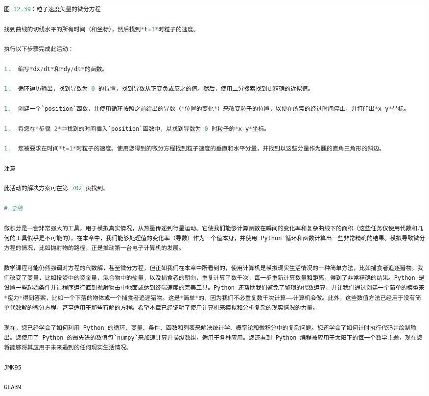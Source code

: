 ```py
图 12.39：粒子速度矢量的微分方程

找到曲线的切线水平的所有时间（和坐标），然后找到*t=1*时粒子的速度。

执行以下步骤完成此活动：

1.  编写*dx/dt*和*dy/dt*的函数。

1.  循环遍历输出，找到导数为 0 的位置，找到导数从正变负或反之的值。然后，使用二分搜索找到更精确的近似值。

1.  创建一个`position`函数，并使用循环按照之前给出的导数（*位置的变化*）来改变粒子的位置，以便在所需的经过时间停止，并打印出*x-y*坐标。

1.  将您在*步骤 2*中找到的时间插入`position`函数中，以找到导数为 0 时粒子的*x-y*坐标。

1.  您被要求在时间*t=1*时粒子的速度。使用您得到的微分方程找到粒子速度的垂直和水平分量，并找到以这些分量作为腿的直角三角形的斜边。

注意

此活动的解决方案可在第 702 页找到。

# 总结

微积分是一套非常强大的工具，用于模拟真实情况，从热量传递到行星运动。它使我们能够计算函数在瞬间的变化率和复杂曲线下的面积（这些任务仅使用代数和几何的工具似乎是不可能的）。在本章中，我们能够处理值的变化率（导数）作为一个值本身，并使用 Python 循环和函数计算出一些非常精确的结果。模拟导致微分方程的情况，比如抛射物的路径，正是推动第一台电子计算机的发展。

数学课程可能仍然强调对方程的代数解，甚至微分方程，但正如我们在本章中所看到的，使用计算机是模拟现实生活情况的一种简单方法，比如捕食者追逐猎物。我们改变了变量，比如投资中的资金量，混合物中的盐量，以及捕食者的朝向，重复计算了数千次，每一步重新计算数量和距离，得到了非常精确的结果。Python 是设置一些起始条件并让程序运行直到抛射物击中地面或达到终端速度的完美工具。Python 还帮助我们避免了繁琐的代数运算，并让我们通过创建一个简单的模型来*蛮力*得到答案，比如一个下落的物体或一个捕食者追逐猎物。这是*简单*的，因为我们不必重复数千次计算——计算机会做。此外，这些数值方法已经用于没有简单代数解的微分方程，甚至适用于那些有解的方程。希望本章已经证明了使用计算机来模拟和分析复杂的现实情况的力量。

现在，您已经学会了如何利用 Python 的循环、变量、条件、函数和列表来解决统计学、概率论和微积分中的复杂问题。您还学会了如何计时执行代码并绘制输出。您使用了 Python 的最先进的数值包`numpy`来加速计算并操纵数组，适用于各种应用。您还看到 Python 编程被应用于太阳下的每一个数学主题，现在您将能够将其应用于未来遇到的任何现实生活情况。

JMK95

GEA39
